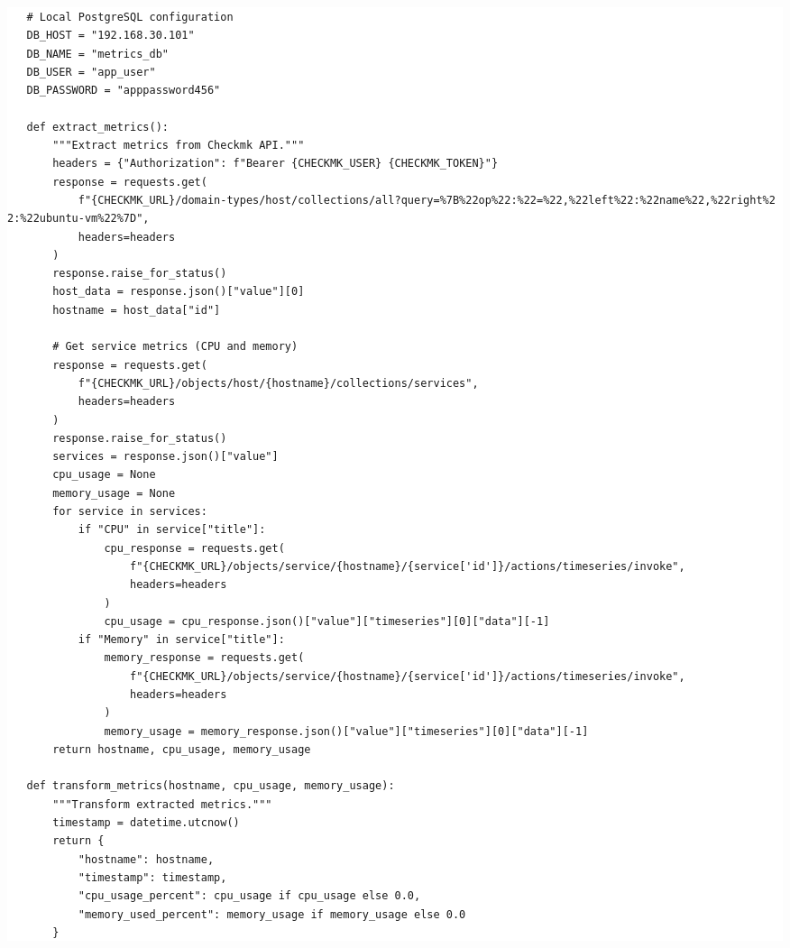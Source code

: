        # Local PostgreSQL configuration
       DB_HOST = "192.168.30.101"
       DB_NAME = "metrics_db"
       DB_USER = "app_user"
       DB_PASSWORD = "apppassword456"

       def extract_metrics():
           """Extract metrics from Checkmk API."""
           headers = {"Authorization": f"Bearer {CHECKMK_USER} {CHECKMK_TOKEN}"}
           response = requests.get(
               f"{CHECKMK_URL}/domain-types/host/collections/all?query=%7B%22op%22:%22=%22,%22left%22:%22name%22,%22right%22:%22ubuntu-vm%22%7D",
               headers=headers
           )
           response.raise_for_status()
           host_data = response.json()["value"][0]
           hostname = host_data["id"]

           # Get service metrics (CPU and memory)
           response = requests.get(
               f"{CHECKMK_URL}/objects/host/{hostname}/collections/services",
               headers=headers
           )
           response.raise_for_status()
           services = response.json()["value"]
           cpu_usage = None
           memory_usage = None
           for service in services:
               if "CPU" in service["title"]:
                   cpu_response = requests.get(
                       f"{CHECKMK_URL}/objects/service/{hostname}/{service['id']}/actions/timeseries/invoke",
                       headers=headers
                   )
                   cpu_usage = cpu_response.json()["value"]["timeseries"][0]["data"][-1]
               if "Memory" in service["title"]:
                   memory_response = requests.get(
                       f"{CHECKMK_URL}/objects/service/{hostname}/{service['id']}/actions/timeseries/invoke",
                       headers=headers
                   )
                   memory_usage = memory_response.json()["value"]["timeseries"][0]["data"][-1]
           return hostname, cpu_usage, memory_usage

       def transform_metrics(hostname, cpu_usage, memory_usage):
           """Transform extracted metrics."""
           timestamp = datetime.utcnow()
           return {
               "hostname": hostname,
               "timestamp": timestamp,
               "cpu_usage_percent": cpu_usage if cpu_usage else 0.0,
               "memory_used_percent": memory_usage if memory_usage else 0.0
           }
